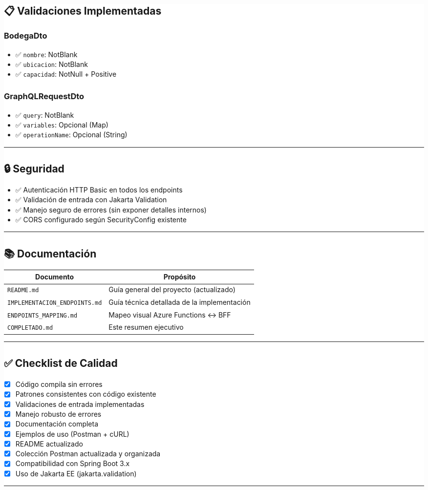 
## 📋 Validaciones Implementadas

### BodegaDto
- ✅ `nombre`: NotBlank
- ✅ `ubicacion`: NotBlank
- ✅ `capacidad`: NotNull + Positive

### GraphQLRequestDto
- ✅ `query`: NotBlank
- ✅ `variables`: Opcional (Map)
- ✅ `operationName`: Opcional (String)

---

## 🔒 Seguridad

- ✅ Autenticación HTTP Basic en todos los endpoints
- ✅ Validación de entrada con Jakarta Validation
- ✅ Manejo seguro de errores (sin exponer detalles internos)
- ✅ CORS configurado según SecurityConfig existente

---

## 📚 Documentación

| Documento | Propósito |
|-----------|-----------|
| `README.md` | Guía general del proyecto (actualizado) |
| `IMPLEMENTACION_ENDPOINTS.md` | Guía técnica detallada de la implementación |
| `ENDPOINTS_MAPPING.md` | Mapeo visual Azure Functions ↔ BFF |
| `COMPLETADO.md` | Este resumen ejecutivo |

---

## ✅ Checklist de Calidad

- [x] Código compila sin errores
- [x] Patrones consistentes con código existente
- [x] Validaciones de entrada implementadas
- [x] Manejo robusto de errores
- [x] Documentación completa
- [x] Ejemplos de uso (Postman + cURL)
- [x] README actualizado
- [x] Colección Postman actualizada y organizada
- [x] Compatibilidad con Spring Boot 3.x
- [x] Uso de Jakarta EE (jakarta.validation)

---